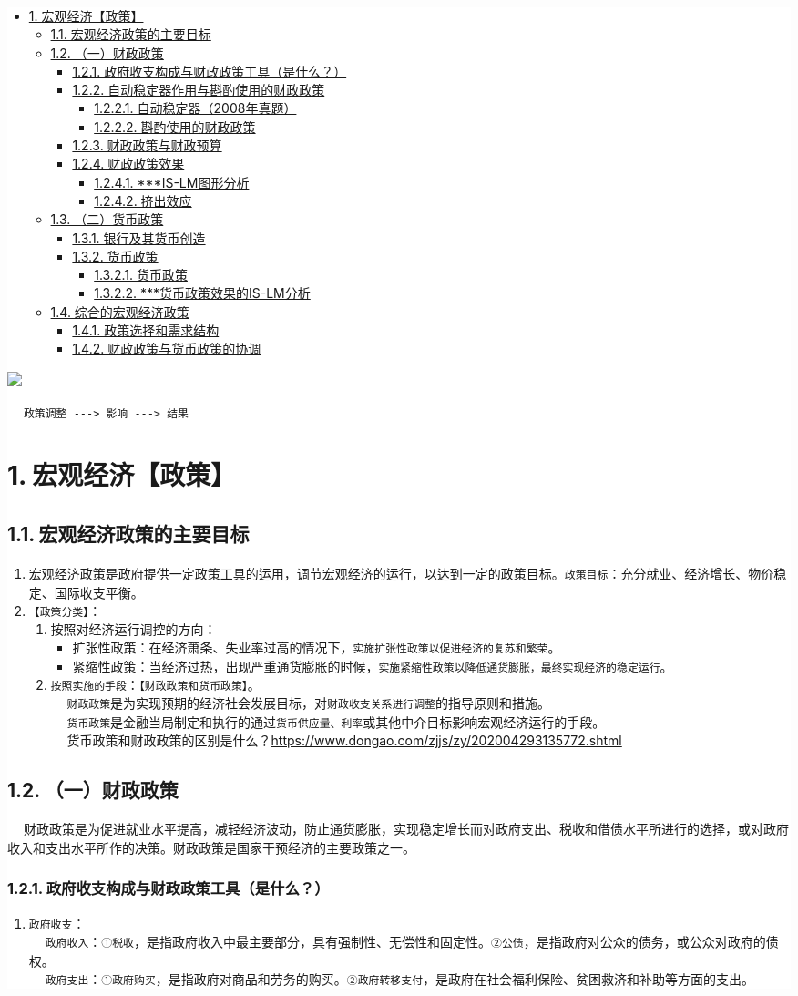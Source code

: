 


- [1. 宏观经济【政策】](#1-宏观经济政策)
    - [1.1. 宏观经济政策的主要目标](#11-宏观经济政策的主要目标)
    - [1.2. （一）财政政策](#12-一财政政策)
        - [1.2.1. 政府收支构成与财政政策工具（是什么？）](#121-政府收支构成与财政政策工具是什么)
        - [1.2.2. 自动稳定器作用与斟酌使用的财政政策](#122-自动稳定器作用与斟酌使用的财政政策)
            - [1.2.2.1. 自动稳定器（2008年真题）](#1221-自动稳定器2008年真题)
            - [1.2.2.2. 斟酌使用的财政政策](#1222-斟酌使用的财政政策)
        - [1.2.3. 财政政策与财政预算](#123-财政政策与财政预算)
        - [1.2.4. 财政政策效果](#124-财政政策效果)
            - [1.2.4.1. ***IS-LM图形分析](#1241-is-lm图形分析)
            - [1.2.4.2. 挤出效应](#1242-挤出效应)
    - [1.3. （二）货币政策](#13-二货币政策)
        - [1.3.1. 银行及其货币创造](#131-银行及其货币创造)
        - [1.3.2. 货币政策](#132-货币政策)
            - [1.3.2.1. 货币政策](#1321-货币政策)
            - [1.3.2.2. ***货币政策效果的IS-LM分析](#1322-货币政策效果的is-lm分析)
    - [1.4. 综合的宏观经济政策](#14-综合的宏观经济政策)
        - [1.4.1. 政策选择和需求结构](#141-政策选择和需求结构)
        - [1.4.2. 财政政策与货币政策的协调](#142-财政政策与货币政策的协调)




<img src="http://182.92.69.8:8081/img/drawio/economics/macro-5.drawio.png" style="zoom:100%">  </br>

&emsp; `政策调整 ---> 影响 ---> 结果`  

# 1. 宏观经济【政策】

 

## 1.1. 宏观经济政策的主要目标
1. 宏观经济政策是政府提供一定政策工具的运用，调节宏观经济的运行，以达到一定的政策目标。`政策目标`：充分就业、经济增长、物价稳定、国际收支平衡。  
2. `【政策分类】`：  
    1. 按照对经济运行调控的方向：  
        * 扩张性政策：在经济萧条、失业率过高的情况下，`实施扩张性政策以促进经济的复苏和繁荣`。
        * 紧缩性政策：当经济过热，出现严重通货膨胀的时候，`实施紧缩性政策以降低通货膨胀，最终实现经济的稳定运行`。
    2. `按照实施的手段`：`【财政政策和货币政策】`。  
    &emsp; `财政政策`是为实现预期的经济社会发展目标，对`财政收支关系进行调整`的指导原则和措施。  
    &emsp; `货币政策`是金融当局制定和执行的通过`货币供应量、利率`或其他中介目标影响宏观经济运行的手段。  
    &emsp; 货币政策和财政政策的区别是什么？https://www.dongao.com/zjjs/zy/202004293135772.shtml            


## 1.2. （一）财政政策
&emsp; 财政政策是为促进就业水平提高，减轻经济波动，防止通货膨胀，实现稳定增长而对政府支出、税收和借债水平所进行的选择，或对政府收入和支出水平所作的决策。财政政策是国家干预经济的主要政策之一。  

### 1.2.1. 政府收支构成与财政政策工具（是什么？）  
1. `政府收支`：  
&emsp; `政府收入`：`①税收`，是指政府收入中最主要部分，具有强制性、无偿性和固定性。`②公债`，是指政府对公众的债务，或公众对政府的债权。  
&emsp; `政府支出`：`①政府购买`，是指政府对商品和劳务的购买。`②政府转移支付`，是政府在社会福利保险、贫困救济和补助等方面的支出。  
